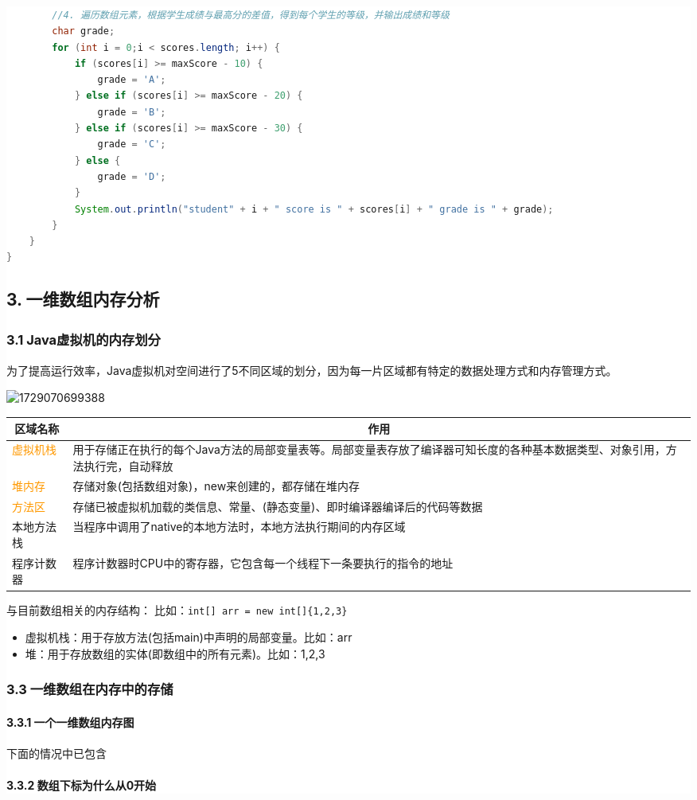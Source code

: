 ```java
        //4. 遍历数组元素，根据学生成绩与最高分的差值，得到每个学生的等级，并输出成绩和等级
        char grade;
        for (int i = 0;i < scores.length; i++) {
            if (scores[i] >= maxScore - 10) {
                grade = 'A';
            } else if (scores[i] >= maxScore - 20) {
                grade = 'B';
            } else if (scores[i] >= maxScore - 30) {
                grade = 'C';
            } else {
                grade = 'D';
            }
            System.out.println("student" + i + " score is " + scores[i] + " grade is " + grade);
        }
    }
}
```



## 3. 一维数组内存分析

### 3.1 Java虚拟机的内存划分

为了提高运行效率，Java虚拟机对空间进行了5不同区域的划分，因为每一片区域都有特定的数据处理方式和内存管理方式。

![1729070699388](C:\Users\86134\AppData\Roaming\Typora\typora-user-images\1729070699388.png)

| 区域名称                              | 作用                                                         |
| ------------------------------------- | ------------------------------------------------------------ |
| <font color="#FF9900">虚拟机栈</font> | 用于存储正在执行的每个Java方法的局部变量表等。局部变量表存放了编译器可知长度的各种基本数据类型、对象引用，方法执行完，自动释放 |
| <font color="#FF9900">堆内存</font>   | 存储对象(包括数组对象)，new来创建的，都存储在堆内存          |
| <font color="#FF9900">方法区</font>   | 存储已被虚拟机加载的类信息、常量、(静态变量)、即时编译器编译后的代码等数据 |
| 本地方法栈                            | 当程序中调用了native的本地方法时，本地方法执行期间的内存区域 |
| 程序计数器                            | 程序计数器时CPU中的寄存器，它包含每一个线程下一条要执行的指令的地址 |

与目前数组相关的内存结构：   比如：`int[] arr = new int[]{1,2,3}`

- 虚拟机栈：用于存放方法(包括main)中声明的局部变量。比如：arr
- 堆：用于存放数组的实体(即数组中的所有元素)。比如：1,2,3

### 3.3 一维数组在内存中的存储

#### 3.3.1 一个一维数组内存图

下面的情况中已包含

#### 3.3.2 数组下标为什么从0开始
